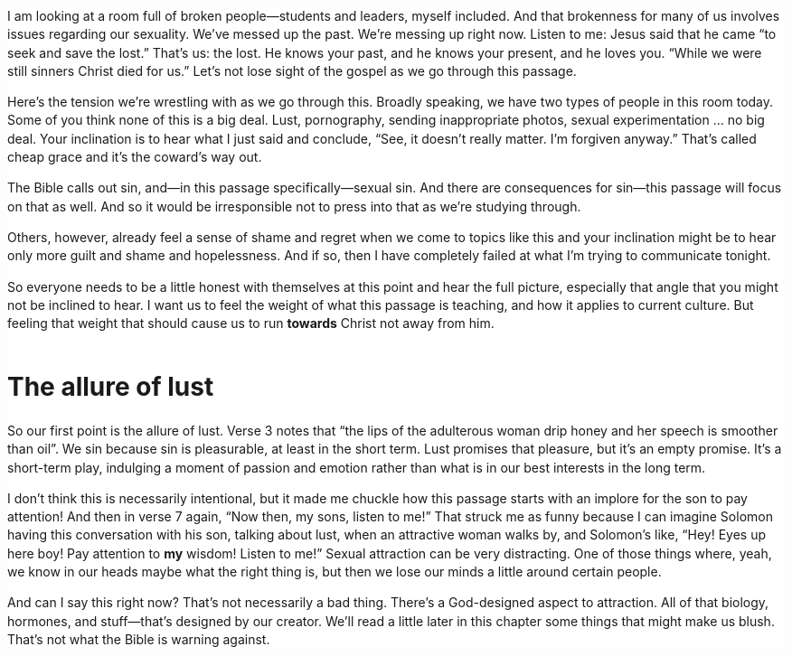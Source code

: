 I am looking at a room full of broken people—students and leaders, myself
included. And that brokenness for many of us involves issues regarding our
sexuality. We’ve messed up the past. We’re messing up right now. Listen to me:
Jesus said that he came “to seek and save the lost.” That’s us: the lost. He
knows your past, and he knows your present, and he loves you. “While we were
still sinners Christ died for us.” Let’s not lose sight of the gospel as we go
through this passage.

Here’s the tension we’re wrestling with as we go through this. Broadly speaking,
we have two types of people in this room today. Some of you think none of this
is a big deal. Lust, pornography, sending inappropriate photos, sexual
experimentation … no big deal. Your inclination is to hear what I just said and
conclude, “See, it doesn’t really matter. I’m forgiven anyway.” That’s called
cheap grace and it’s the coward’s way out.

The Bible calls out sin, and—in this passage specifically—sexual sin. And there
are consequences for sin—this passage will focus on that as well. And so it
would be irresponsible not to press into that as we’re studying through.

Others, however, already feel a sense of shame and regret when we come to topics
like this and your inclination might be to hear only more guilt and shame and
hopelessness. And if so, then I have completely failed at what I’m trying to
communicate tonight.

So everyone needs to be a little honest with themselves at this point and hear
the full picture, especially that angle that you might not be inclined to hear.
I want us to feel the weight of what this passage is teaching, and how it
applies to current culture. But feeling that weight that should cause us to run
**towards** Christ not away from him.



# The allure of lust

So our first point is the allure of lust. Verse 3 notes that “the lips of the
adulterous woman drip honey and her speech is smoother than oil”. We sin because
sin is pleasurable, at least in the short term. Lust promises that pleasure, but
it’s an empty promise. It’s a short-term play, indulging a moment of passion and
emotion rather than what is in our best interests in the long term.

I don’t think this is necessarily intentional, but it made me chuckle how this
passage starts with an implore for the son to pay attention! And then in verse 7
again, “Now then, my sons, listen to me!” That struck me as funny because I can
imagine Solomon having this conversation with his son, talking about lust, when
an attractive woman walks by, and Solomon’s like, “Hey! Eyes up here boy! Pay
attention to **my** wisdom! Listen to me!” Sexual attraction can be very
distracting. One of those things where, yeah, we know in our heads maybe what
the right thing is, but then we lose our minds a little around certain people.

And can I say this right now? That’s not necessarily a bad thing. There’s a
God-designed aspect to attraction. All of that biology, hormones, and
stuff—that’s designed by our creator. We’ll read a little later in this chapter
some things that might make us blush. That’s not what the Bible is warning
against.
